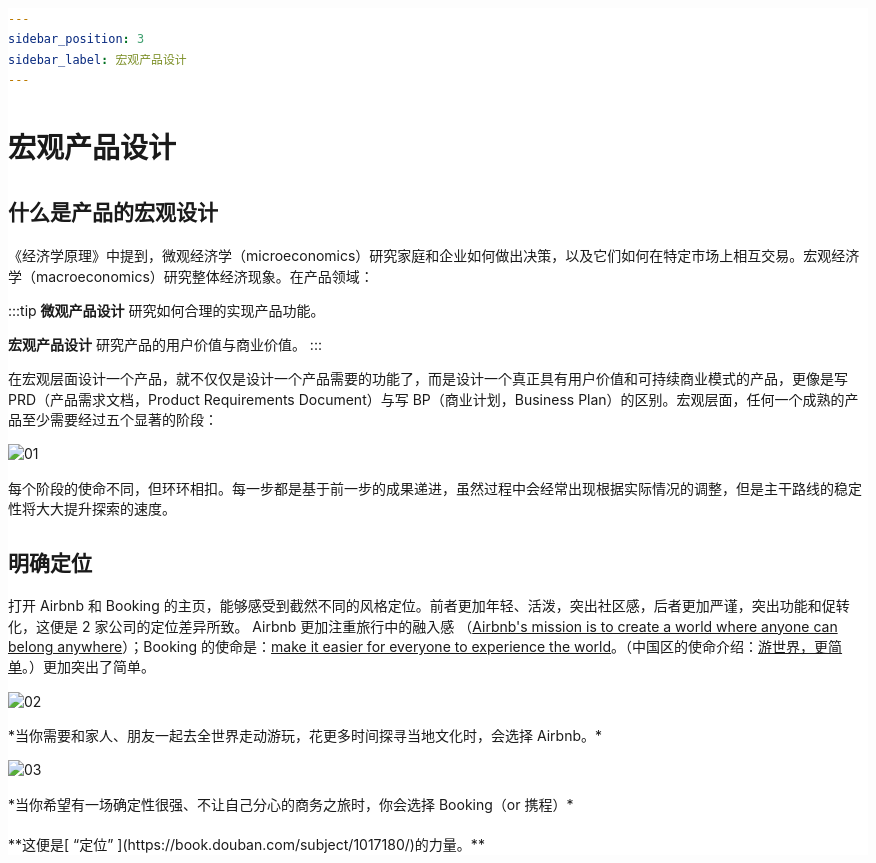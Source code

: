 ```yaml
---
sidebar_position: 3
sidebar_label: 宏观产品设计
---
```


# 宏观产品设计

## 什么是产品的宏观设计

《经济学原理》中提到，微观经济学（microeconomics）研究家庭和企业如何做出决策，以及它们如何在特定市场上相互交易。宏观经济学（macroeconomics）研究整体经济现象。在产品领域：

:::tip
**微观产品设计** 研究如何合理的实现产品功能。

**宏观产品设计** 研究产品的用户价值与商业价值。
:::

在宏观层面设计一个产品，就不仅仅是设计一个产品需要的功能了，而是设计一个真正具有用户价值和可持续商业模式的产品，更像是写 PRD（产品需求文档，Product Requirements Document）与写 BP（商业计划，Business Plan）的区别。宏观层面，任何一个成熟的产品至少需要经过五个显著的阶段：

![01](/img/product/macro-product-design_images/01.png)

每个阶段的使命不同，但环环相扣。每一步都是基于前一步的成果递进，虽然过程中会经常出现根据实际情况的调整，但是主干路线的稳定性将大大提升探索的速度。

## 明确定位

打开 Airbnb 和 Booking 的主页，能够感受到截然不同的风格定位。前者更加年轻、活泼，突出社区感，后者更加严谨，突出功能和促转化，这便是 2 家公司的定位差异所致。 Airbnb 更加注重旅行中的融入感 （[Airbnb's mission is to create a world where anyone can belong anywhere](https://news.airbnb.com/airbnb-2019-business-update/)）；Booking 的使命是：[make it easier for everyone to experience the world](https://www.booking.com/content/about.en-gb.html?label=gen173bo-1FCBQoggJCBWFib3V0SCtYA2hiiAEBmAEruAEHyAEN2AEB6AEB-AEFiAIBogIKYm9va2luZy5jbqgCA7gC75bokwbAAgHSAiQ4ZDQ2Y2RmMC1kMGYyLTQ4MDMtOTlkYi01OWQ4MGQ2OGUwNjHYAgXgAgE\&sid=31436bcb42579843fbae458a6001f7f1\&tmpl=docs/about\&lang=en-gb\&soz=1\&lang_click=other;cdl=zh-cn;lang_changed=1)。（中国区的使命介绍：[游世界，更简单](https://www.booking.cn/content/about.zh-cn.html?sid=a16146651476283498af479a26ee06c3)。）更加突出了简单。


![02](/img/product/macro-product-design_images/02.PNG) 

<div className="text-center">
*当你需要和家人、朋友一起去全世界走动游玩，花更多时间探寻当地文化时，会选择 Airbnb。*
</div>

![03](/img/product/macro-product-design_images/03.png)

<div className="text-center">
*当你希望有一场确定性很强、不让自己分心的商务之旅时，你会选择 Booking（or 携程）*
</div>
<br/>
**这便是[ “定位” ](https://book.douban.com/subject/1017180/)的力量。**
